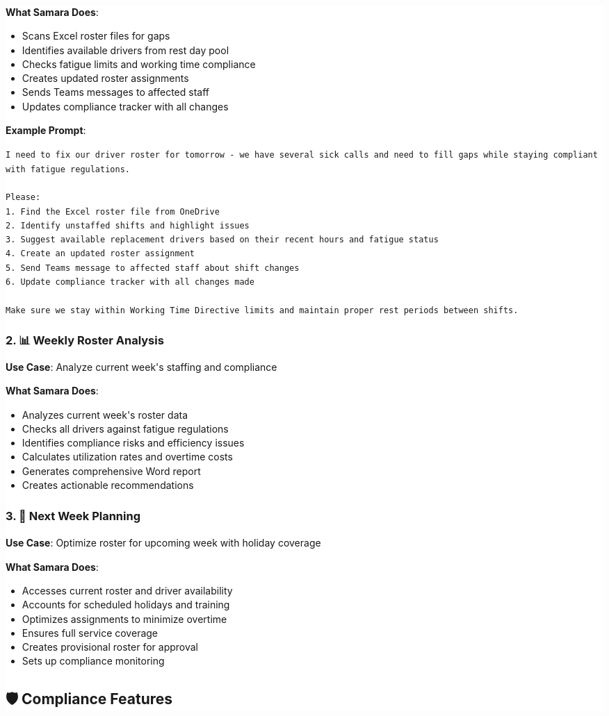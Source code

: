 **What Samara Does**:

- Scans Excel roster files for gaps
- Identifies available drivers from rest day pool
- Checks fatigue limits and working time compliance
- Creates updated roster assignments
- Sends Teams messages to affected staff
- Updates compliance tracker with all changes

**Example Prompt**:

```
I need to fix our driver roster for tomorrow - we have several sick calls and need to fill gaps while staying compliant with fatigue regulations.

Please:
1. Find the Excel roster file from OneDrive
2. Identify unstaffed shifts and highlight issues
3. Suggest available replacement drivers based on their recent hours and fatigue status
4. Create an updated roster assignment
5. Send Teams message to affected staff about shift changes
6. Update compliance tracker with all changes made

Make sure we stay within Working Time Directive limits and maintain proper rest periods between shifts.
```

### 2. 📊 Weekly Roster Analysis

**Use Case**: Analyze current week's staffing and compliance

**What Samara Does**:

- Analyzes current week's roster data
- Checks all drivers against fatigue regulations
- Identifies compliance risks and efficiency issues
- Calculates utilization rates and overtime costs
- Generates comprehensive Word report
- Creates actionable recommendations

### 3. 📅 Next Week Planning

**Use Case**: Optimize roster for upcoming week with holiday coverage

**What Samara Does**:

- Accesses current roster and driver availability
- Accounts for scheduled holidays and training
- Optimizes assignments to minimize overtime
- Ensures full service coverage
- Creates provisional roster for approval
- Sets up compliance monitoring

## 🛡️ Compliance Features
